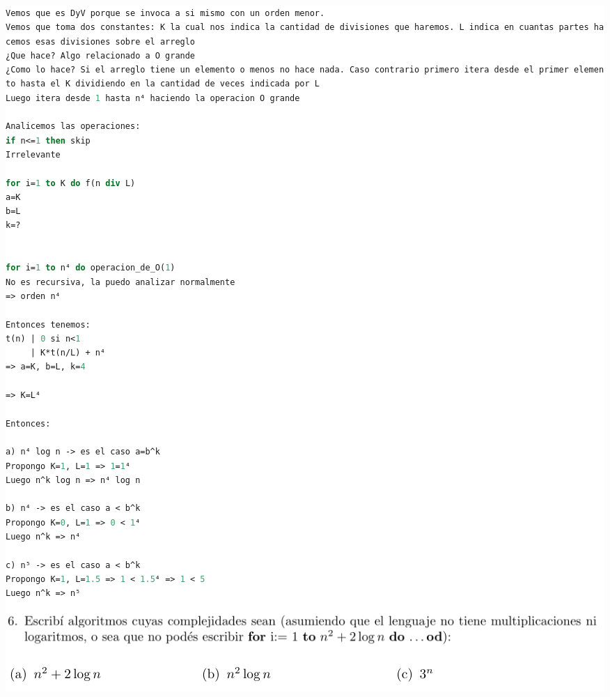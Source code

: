 ```pascal
Vemos que es DyV porque se invoca a si mismo con un orden menor.
Vemos que toma dos constantes: K la cual nos indica la cantidad de divisiones que haremos. L indica en cuantas partes hacemos esas divisiones sobre el arreglo
¿Que hace? Algo relacionado a O grande
¿Como lo hace? Si el arreglo tiene un elemento o menos no hace nada. Caso contrario primero itera desde el primer elemento hasta el K dividiendo en la cantidad de veces indicada por L
Luego itera desde 1 hasta n⁴ haciendo la operacion O grande

Analicemos las operaciones:
if n<=1 then skip
Irrelevante

for i=1 to K do f(n div L)
a=K
b=L
k=?


for i=1 to n⁴ do operacion_de_O(1)
No es recursiva, la puedo analizar normalmente
=> orden n⁴

Entonces tenemos:
t(n) | 0 si n<1
	 | K*t(n/L) + n⁴
=> a=K, b=L, k=4

=> K=L⁴

Entonces:

a) n⁴ log n -> es el caso a=b^k
Propongo K=1, L=1 => 1=1⁴
Luego n^k log n => n⁴ log n

b) n⁴ -> es el caso a < b^k
Propongo K=0, L=1 => 0 < 1⁴
Luego n^k => n⁴

c) n⁵ -> es el caso a < b^k
Propongo K=1, L=1.5 => 1 < 1.5⁴ => 1 < 5
Luego n^k => n⁵
```

![ScreenShot](Imagenes%20practico%201.3/ej6_a.png)
![ScreenShot](Imagenes%20practico%201.3/ej6_b.png)
